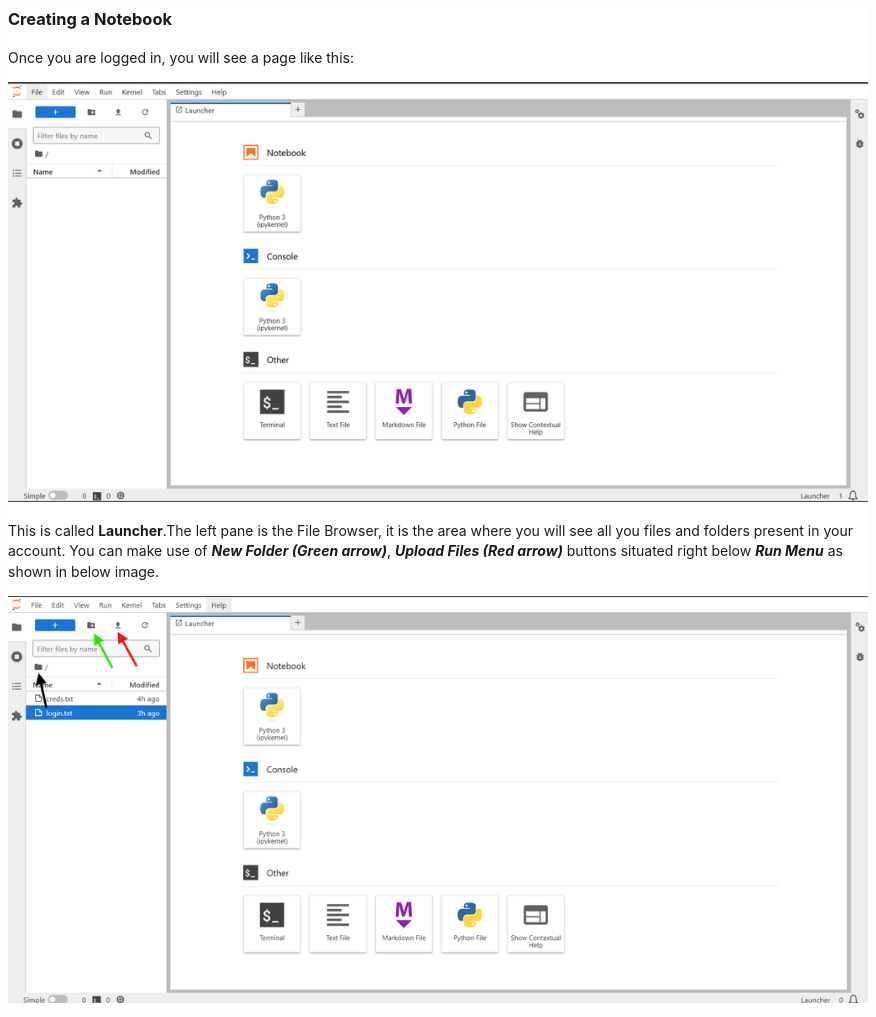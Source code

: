 ### Creating a Notebook
Once you are logged in, you will see a page like this:

!['jupyter-lab'](./images/jupyter-lab.png)

This is called **Launcher**.The left pane is the File Browser, it is the area where you will see all you files and folders present in your account. You can make use of ***New Folder (Green arrow)***, ***Upload Files (Red arrow)*** buttons situated right below ***Run Menu*** as shown in below image.

!['file browser'](images/file-browser.png)
